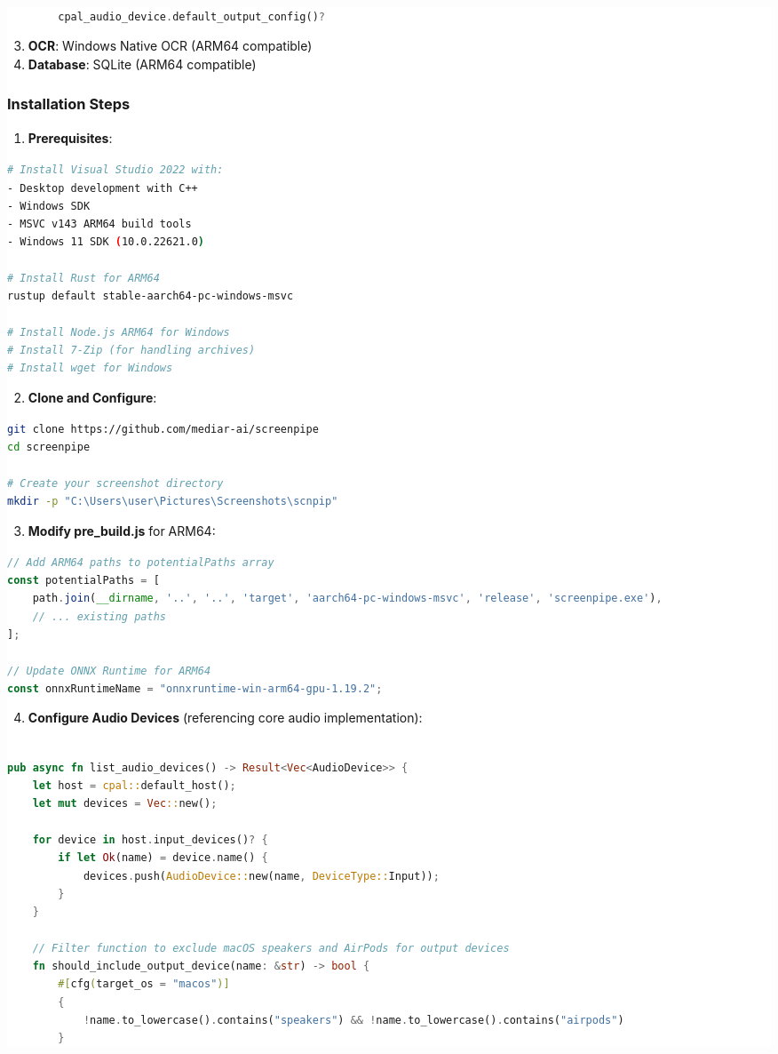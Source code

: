 ```103:151:screenpipe-audio/src/core.rs
        cpal_audio_device.default_output_config()?
```


3. **OCR**: Windows Native OCR (ARM64 compatible)
4. **Database**: SQLite (ARM64 compatible)

### Installation Steps

1. **Prerequisites**:
```bash
# Install Visual Studio 2022 with:
- Desktop development with C++
- Windows SDK
- MSVC v143 ARM64 build tools
- Windows 11 SDK (10.0.22621.0)

# Install Rust for ARM64
rustup default stable-aarch64-pc-windows-msvc

# Install Node.js ARM64 for Windows
# Install 7-Zip (for handling archives)
# Install wget for Windows
```

2. **Clone and Configure**:
```bash
git clone https://github.com/mediar-ai/screenpipe
cd screenpipe

# Create your screenshot directory
mkdir -p "C:\Users\user\Pictures\Screenshots\scnpip"
```

3. **Modify pre_build.js** for ARM64:
```javascript
// Add ARM64 paths to potentialPaths array
const potentialPaths = [
    path.join(__dirname, '..', '..', 'target', 'aarch64-pc-windows-msvc', 'release', 'screenpipe.exe'),
    // ... existing paths
];

// Update ONNX Runtime for ARM64
const onnxRuntimeName = "onnxruntime-win-arm64-gpu-1.19.2";
```

4. **Configure Audio Devices** (referencing core audio implementation):

```322:342:screenpipe-audio/src/core.rs

pub async fn list_audio_devices() -> Result<Vec<AudioDevice>> {
    let host = cpal::default_host();
    let mut devices = Vec::new();

    for device in host.input_devices()? {
        if let Ok(name) = device.name() {
            devices.push(AudioDevice::new(name, DeviceType::Input));
        }
    }

    // Filter function to exclude macOS speakers and AirPods for output devices
    fn should_include_output_device(name: &str) -> bool {
        #[cfg(target_os = "macos")]
        {
            !name.to_lowercase().contains("speakers") && !name.to_lowercase().contains("airpods")
        }
```